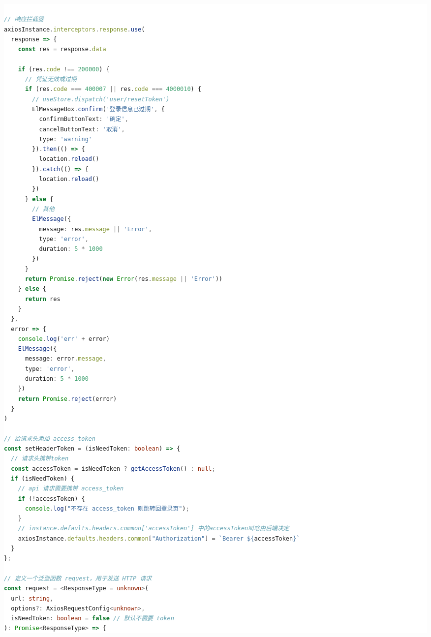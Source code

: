 ```ts

// 响应拦截器
axiosInstance.interceptors.response.use(
  response => {
    const res = response.data

    if (res.code !== 200000) {
      // 凭证无效或过期
      if (res.code === 400007 || res.code === 4000010) {
        // useStore.dispatch('user/resetToken')
        ElMessageBox.confirm('登录信息已过期', {
          confirmButtonText: '确定',
          cancelButtonText: '取消',
          type: 'warning'
        }).then(() => {
          location.reload()
        }).catch(() => {
          location.reload()
        })  
      } else {
        // 其他
        ElMessage({
          message: res.message || 'Error',
          type: 'error',
          duration: 5 * 1000
        })
      }
      return Promise.reject(new Error(res.message || 'Error'))
    } else {
      return res
    }
  },
  error => {
    console.log('err' + error)
    ElMessage({
      message: error.message,
      type: 'error',
      duration: 5 * 1000
    })
    return Promise.reject(error)
  }
)

// 给请求头添加 access_token
const setHeaderToken = (isNeedToken: boolean) => {
  // 请求头携带token
  const accessToken = isNeedToken ? getAccessToken() : null;
  if (isNeedToken) {
    // api 请求需要携带 access_token
    if (!accessToken) {
      console.log("不存在 access_token 则跳转回登录页");
    }
    // instance.defaults.headers.common['accessToken'] 中的accessToken叫啥由后端决定
    axiosInstance.defaults.headers.common["Authorization"] = `Bearer ${accessToken}`
  }
};

// 定义一个泛型函数 request，用于发送 HTTP 请求
const request = <ResponseType = unknown>(
  url: string,
  options?: AxiosRequestConfig<unknown>,
  isNeedToken: boolean = false // 默认不需要 token
): Promise<ResponseType> => {
```